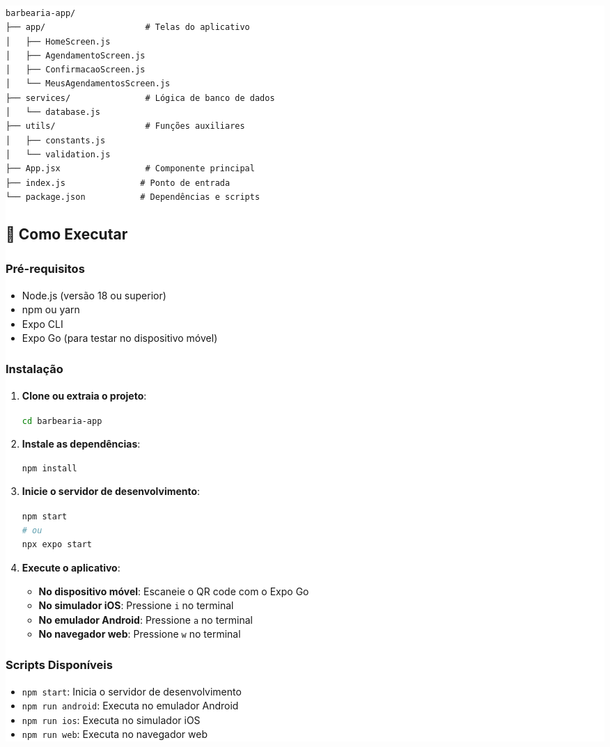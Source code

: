 ```
barbearia-app/
├── app/                    # Telas do aplicativo
│   ├── HomeScreen.js
│   ├── AgendamentoScreen.js
│   ├── ConfirmacaoScreen.js
│   └── MeusAgendamentosScreen.js
├── services/               # Lógica de banco de dados
│   └── database.js
├── utils/                  # Funções auxiliares
│   ├── constants.js
│   └── validation.js
├── App.jsx                 # Componente principal
├── index.js               # Ponto de entrada
└── package.json           # Dependências e scripts
```

## 🚀 Como Executar

### Pré-requisitos

- Node.js (versão 18 ou superior)
- npm ou yarn
- Expo CLI
- Expo Go (para testar no dispositivo móvel)

### Instalação

1. **Clone ou extraia o projeto**:
   ```bash
   cd barbearia-app
   ```

2. **Instale as dependências**:
   ```bash
   npm install
   ```

3. **Inicie o servidor de desenvolvimento**:
   ```bash
   npm start
   # ou
   npx expo start
   ```

4. **Execute o aplicativo**:
   - **No dispositivo móvel**: Escaneie o QR code com o Expo Go
   - **No simulador iOS**: Pressione `i` no terminal
   - **No emulador Android**: Pressione `a` no terminal
   - **No navegador web**: Pressione `w` no terminal

### Scripts Disponíveis

- `npm start`: Inicia o servidor de desenvolvimento
- `npm run android`: Executa no emulador Android
- `npm run ios`: Executa no simulador iOS
- `npm run web`: Executa no navegador web
